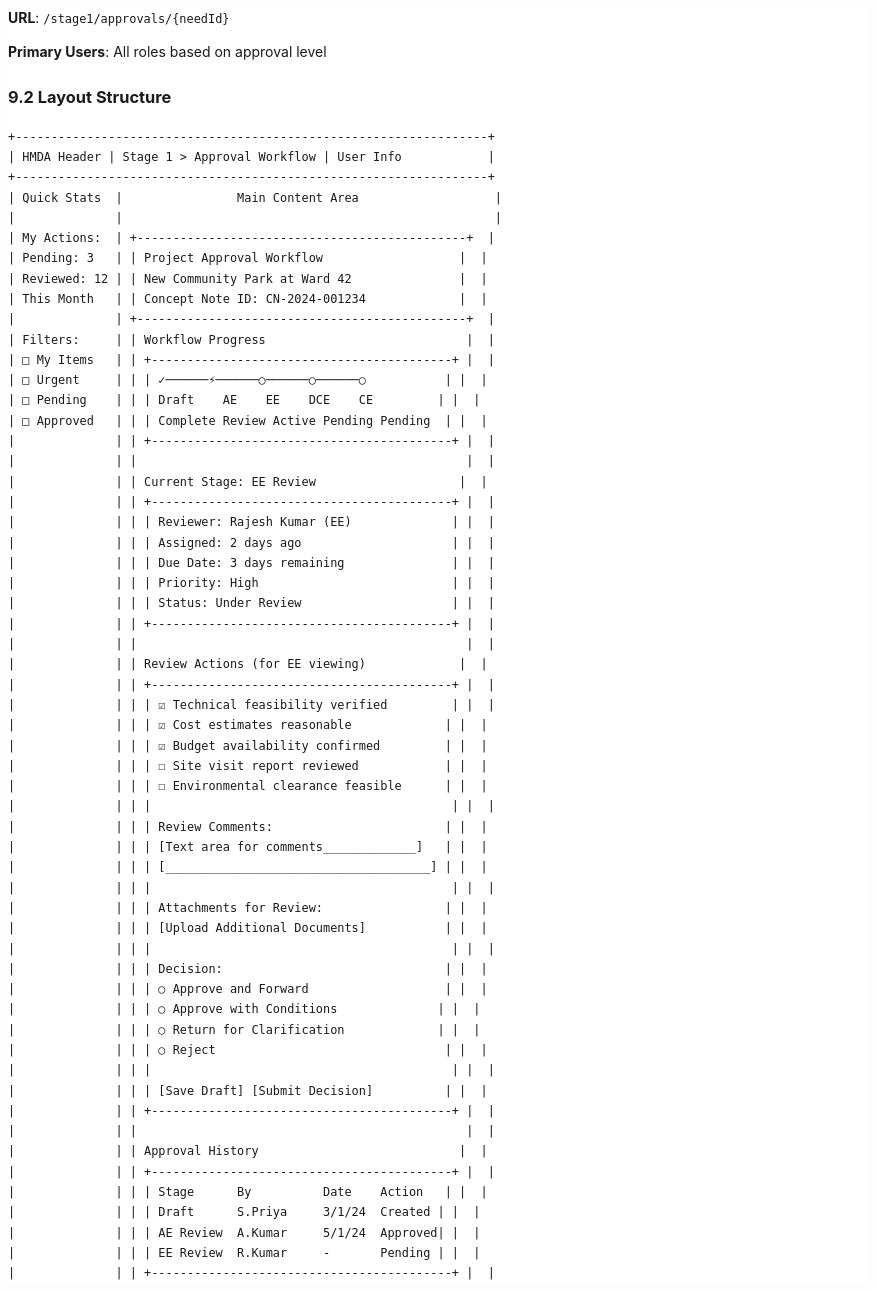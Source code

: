 **URL**: `/stage1/approvals/{needId}`

**Primary Users**: All roles based on approval level

### 9.2 Layout Structure

```
+------------------------------------------------------------------+
| HMDA Header | Stage 1 > Approval Workflow | User Info            |
+------------------------------------------------------------------+
| Quick Stats  |                Main Content Area                   |
|              |                                                    |
| My Actions:  | +----------------------------------------------+  |
| Pending: 3   | | Project Approval Workflow                   |  |
| Reviewed: 12 | | New Community Park at Ward 42               |  |
| This Month   | | Concept Note ID: CN-2024-001234             |  |
|              | +----------------------------------------------+  |
| Filters:     | | Workflow Progress                            |  |
| □ My Items   | | +------------------------------------------+ |  |
| □ Urgent     | | | ✓──────⚡──────○──────○──────○           | |  |
| □ Pending    | | | Draft    AE    EE    DCE    CE         | |  |
| □ Approved   | | | Complete Review Active Pending Pending  | |  |
|              | | +------------------------------------------+ |  |
|              | |                                              |  |
|              | | Current Stage: EE Review                    |  |
|              | | +------------------------------------------+ |  |
|              | | | Reviewer: Rajesh Kumar (EE)              | |  |
|              | | | Assigned: 2 days ago                     | |  |
|              | | | Due Date: 3 days remaining               | |  |
|              | | | Priority: High                           | |  |
|              | | | Status: Under Review                     | |  |
|              | | +------------------------------------------+ |  |
|              | |                                              |  |
|              | | Review Actions (for EE viewing)             |  |
|              | | +------------------------------------------+ |  |
|              | | | ☑ Technical feasibility verified         | |  |
|              | | | ☑ Cost estimates reasonable             | |  |
|              | | | ☑ Budget availability confirmed         | |  |
|              | | | ☐ Site visit report reviewed            | |  |
|              | | | ☐ Environmental clearance feasible      | |  |
|              | | |                                          | |  |
|              | | | Review Comments:                        | |  |
|              | | | [Text area for comments_____________]   | |  |
|              | | | [_____________________________________] | |  |
|              | | |                                          | |  |
|              | | | Attachments for Review:                 | |  |
|              | | | [Upload Additional Documents]           | |  |
|              | | |                                          | |  |
|              | | | Decision:                               | |  |
|              | | | ○ Approve and Forward                   | |  |
|              | | | ○ Approve with Conditions              | |  |
|              | | | ○ Return for Clarification             | |  |
|              | | | ○ Reject                                | |  |
|              | | |                                          | |  |
|              | | | [Save Draft] [Submit Decision]          | |  |
|              | | +------------------------------------------+ |  |
|              | |                                              |  |
|              | | Approval History                            |  |
|              | | +------------------------------------------+ |  |
|              | | | Stage      By          Date    Action   | |  |
|              | | | Draft      S.Priya     3/1/24  Created | |  |
|              | | | AE Review  A.Kumar     5/1/24  Approved| |  |
|              | | | EE Review  R.Kumar     -       Pending | |  |
|              | | +------------------------------------------+ |  |
```